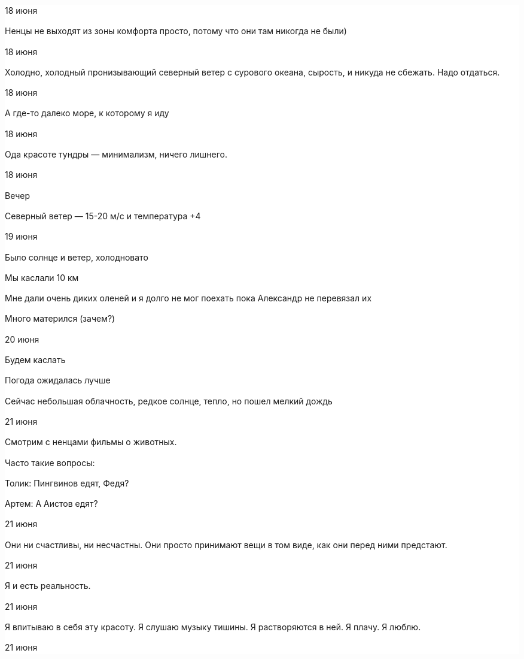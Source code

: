 18 июня

Ненцы не выходят из зоны комфорта просто, потому что они там никогда не были)

18 июня

Холодно, холодный пронизывающий северный ветер с сурового океана, сырость, и никуда не сбежать. Надо отдаться.

18 июня

А где-то далеко море, к которому я иду

18 июня

Ода красоте тундры — минимализм, ничего лишнего.

18 июня

Вечер

Северный ветер — 15-20 м/с и температура +4

19 июня

Было солнце и ветер, холодновато

Мы каслали 10 км

Мне дали очень диких оленей и я долго не мог поехать пока Александр не перевязал их

Много матерился (зачем?)

20 июня

Будем каслать

Погода ожидалась лучше

Сейчас небольшая облачность, редкое солнце, тепло, но пошел мелкий дождь

21 июня

Смотрим с ненцами фильмы о животных.

Часто такие вопросы:

Толик: Пингвинов едят, Федя?

Артем: А Аистов едят?

21 июня

Они ни счастливы, ни несчастны. Они просто принимают вещи в том виде, как они перед ними предстают.

21 июня

Я и есть реальность.

21 июня

Я впитываю в себя эту красоту. Я слушаю музыку тишины. Я растворяются в ней. Я плачу. Я люблю.

21 июня

